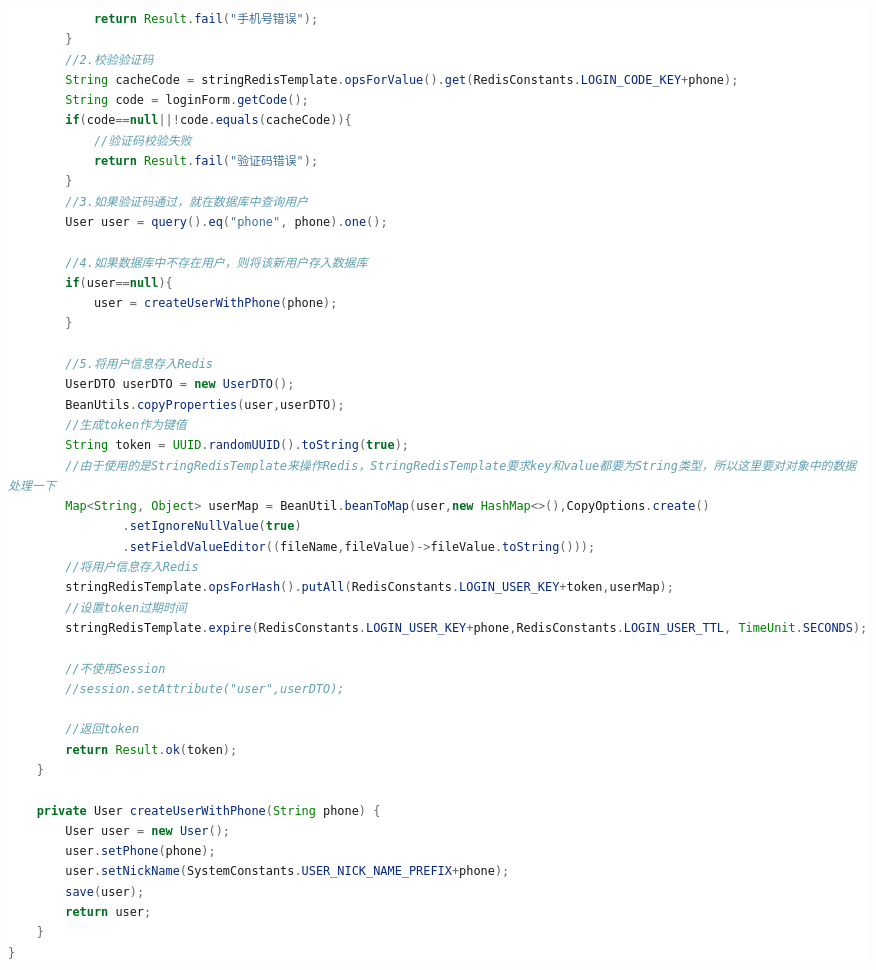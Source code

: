 ```java
            return Result.fail("手机号错误");
        }
        //2.校验验证码
        String cacheCode = stringRedisTemplate.opsForValue().get(RedisConstants.LOGIN_CODE_KEY+phone);
        String code = loginForm.getCode();
        if(code==null||!code.equals(cacheCode)){
            //验证码校验失败
            return Result.fail("验证码错误");
        }
        //3.如果验证码通过，就在数据库中查询用户
        User user = query().eq("phone", phone).one();

        //4.如果数据库中不存在用户，则将该新用户存入数据库
        if(user==null){
            user = createUserWithPhone(phone);
        }

        //5.将用户信息存入Redis
        UserDTO userDTO = new UserDTO();
        BeanUtils.copyProperties(user,userDTO);
        //生成token作为键值
        String token = UUID.randomUUID().toString(true);
        //由于使用的是StringRedisTemplate来操作Redis，StringRedisTemplate要求key和value都要为String类型，所以这里要对对象中的数据处理一下
        Map<String, Object> userMap = BeanUtil.beanToMap(user,new HashMap<>(),CopyOptions.create()
                .setIgnoreNullValue(true)
                .setFieldValueEditor((fileName,fileValue)->fileValue.toString()));
        //将用户信息存入Redis
        stringRedisTemplate.opsForHash().putAll(RedisConstants.LOGIN_USER_KEY+token,userMap);
        //设置token过期时间
        stringRedisTemplate.expire(RedisConstants.LOGIN_USER_KEY+phone,RedisConstants.LOGIN_USER_TTL, TimeUnit.SECONDS);

        //不使用Session
        //session.setAttribute("user",userDTO);

        //返回token
        return Result.ok(token);
    }

    private User createUserWithPhone(String phone) {
        User user = new User();
        user.setPhone(phone);
        user.setNickName(SystemConstants.USER_NICK_NAME_PREFIX+phone);
        save(user);
        return user;
    }
}
```
